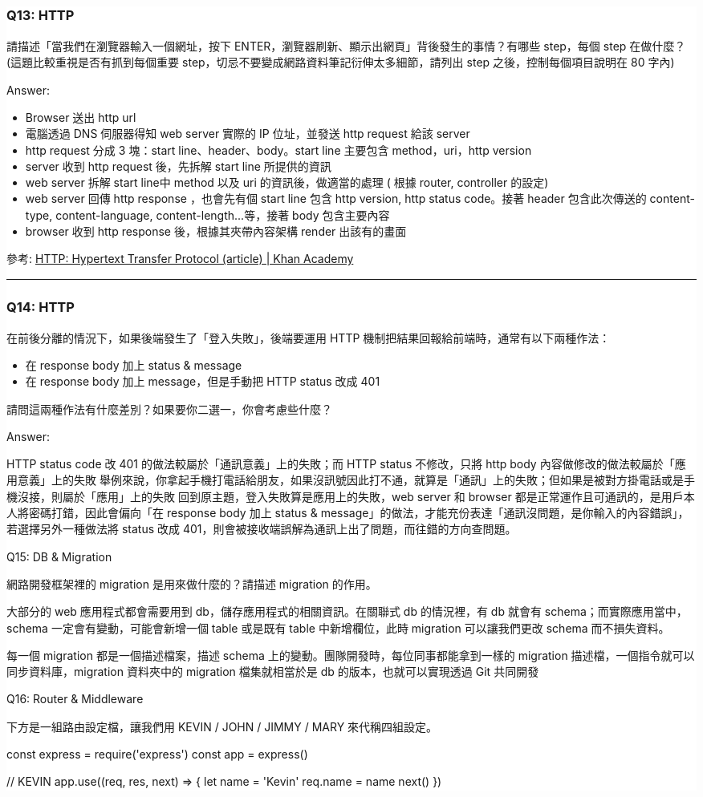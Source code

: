 ### Q13: HTTP 
請描述「當我們在瀏覽器輸入一個網址，按下 ENTER，瀏覽器刷新、顯示出網頁」背後發生的事情？有哪些 step，每個 step 在做什麼？(這題比較重視是否有抓到每個重要 step，切忌不要變成網路資料筆記衍伸太多細節，請列出 step 之後，控制每個項目說明在 80 字內) 

Answer:
* Browser 送出 http url
* 電腦透過 DNS 伺服器得知 web server 實際的 IP 位址，並發送 http request 給該 server
* http request 分成 3 塊：start line、header、body。start line 主要包含 method，uri，http version
* server 收到 http request 後，先拆解 start line 所提供的資訊
* web server 拆解 start line中 method 以及 uri 的資訊後，做適當的處理 ( 根據 router, controller 的設定) 
* web server 回傳 http response ，也會先有個 start line 包含 http version, http status code。接著 header 包含此次傳送的 content-type, content-language, content-length...等，接著 body 包含主要內容
* browser 收到 http response 後，根據其夾帶內容架構 render 出該有的畫面


參考: [HTTP: Hypertext Transfer Protocol (article) | Khan Academy](https://www.khanacademy.org/computing/computers-and-internet/xcae6f4a7ff015e7d:the-internet/xcae6f4a7ff015e7d:web-protocols/a/hypertext-transfer-protocol-http)

---

### Q14: HTTP 

在前後分離的情況下，如果後端發生了「登入失敗」，後端要運用 HTTP 機制把結果回報給前端時，通常有以下兩種作法： 

* 在 response body 加上 status & message
* 在 response body 加上 message，但是手動把 HTTP status 改成 401

請問這兩種作法有什麼差別？如果要你二選一，你會考慮些什麼？

Answer: 

HTTP status code 改 401 的做法較屬於「通訊意義」上的失敗；而 HTTP status 不修改，只將 http body 內容做修改的做法較屬於「應用意義」上的失敗
舉例來說，你拿起手機打電話給朋友，如果沒訊號因此打不通，就算是「通訊」上的失敗；但如果是被對方掛電話或是手機沒接，則屬於「應用」上的失敗
回到原主題，登入失敗算是應用上的失敗，web server 和 browser 都是正常運作且可通訊的，是用戶本人將密碼打錯，因此會偏向「在 response body 加上 status & message」的做法，才能充份表達「通訊沒問題，是你輸入的內容錯誤」，若選擇另外一種做法將 status 改成 401，則會被接收端誤解為通訊上出了問題，而往錯的方向查問題。


Q15: DB & Migration 


網路開發框架裡的 migration 是用來做什麼的？請描述 migration 的作用。 

大部分的 web 應用程式都會需要用到 db，儲存應用程式的相關資訊。在關聯式 db 的情況裡，有 db 就會有 schema；而實際應用當中，schema 一定會有變動，可能會新增一個 table 或是既有 table 中新增欄位，此時 migration 可以讓我們更改 schema 而不損失資料。

每一個 migration 都是一個描述檔案，描述 schema 上的變動。團隊開發時，每位同事都能拿到一樣的 migration 描述檔，一個指令就可以同步資料庫，migration 資料夾中的 migration 檔集就相當於是 db 的版本，也就可以實現透過 Git 共同開發


Q16: Router & Middleware 


下方是一組路由設定檔，讓我們用 KEVIN / JOHN / JIMMY / MARY 來代稱四組設定。 

const express = require('express')
const app = express()


// KEVIN
app.use((req, res, next) => {
  let name = 'Kevin'
  req.name = name
  next()
})
